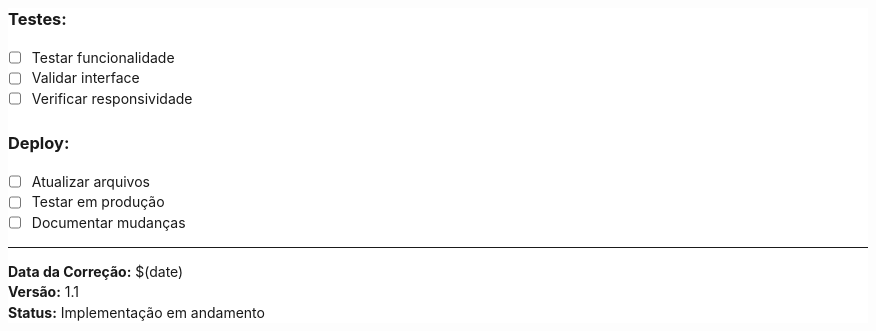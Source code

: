 ### **Testes:**
- [ ] Testar funcionalidade
- [ ] Validar interface
- [ ] Verificar responsividade

### **Deploy:**
- [ ] Atualizar arquivos
- [ ] Testar em produção
- [ ] Documentar mudanças

---

**Data da Correção:** $(date)  
**Versão:** 1.1  
**Status:** Implementação em andamento
